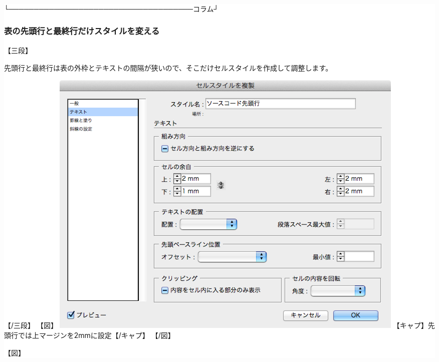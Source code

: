 └─────────────────────────────────────コラム┘


### 表の先頭行と最終行だけスタイルを変える
【三段】

先頭行と最終行は表の外枠とテキストの間隔が狭いので、そこだけセルスタイルを作成して調整します。

【/三段】
【図】
![](img/s4-fig18.png)
【キャプ】先頭行では上マージンを2mmに設定【/キャプ】
【/図】

【図】